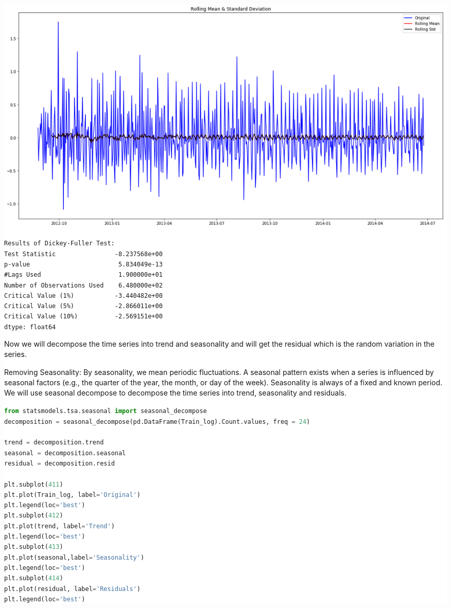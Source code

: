 ![png](mylearning/images/output_142_0.png)


    Results of Dickey-Fuller Test:
    Test Statistic                -8.237568e+00
    p-value                        5.834049e-13
    #Lags Used                     1.900000e+01
    Number of Observations Used    6.480000e+02
    Critical Value (1%)           -3.440482e+00
    Critical Value (5%)           -2.866011e+00
    Critical Value (10%)          -2.569151e+00
    dtype: float64
    

Now we will decompose the time series into trend and seasonality and will get the residual which is the random variation in the series.

Removing Seasonality: 
By seasonality, we mean periodic fluctuations. A seasonal pattern exists when a series is influenced by seasonal factors (e.g., the quarter of the year, the month, or day of the week).
Seasonality is always of a fixed and known period.
We will use seasonal decompose to decompose the time series into trend, seasonality and residuals.



```python
from statsmodels.tsa.seasonal import seasonal_decompose
decomposition = seasonal_decompose(pd.DataFrame(Train_log).Count.values, freq = 24)

trend = decomposition.trend
seasonal = decomposition.seasonal
residual = decomposition.resid

plt.subplot(411)
plt.plot(Train_log, label='Original')
plt.legend(loc='best')
plt.subplot(412)
plt.plot(trend, label='Trend')
plt.legend(loc='best')
plt.subplot(413)
plt.plot(seasonal,label='Seasonality')
plt.legend(loc='best')
plt.subplot(414)
plt.plot(residual, label='Residuals')
plt.legend(loc='best')
```